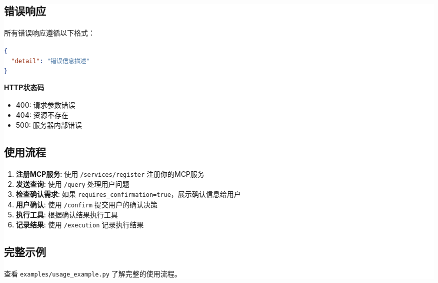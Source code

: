 
## 错误响应

所有错误响应遵循以下格式：

```json
{
  "detail": "错误信息描述"
}
```

**HTTP状态码**
- 400: 请求参数错误
- 404: 资源不存在
- 500: 服务器内部错误

## 使用流程

1. **注册MCP服务**: 使用 `/services/register` 注册你的MCP服务
2. **发送查询**: 使用 `/query` 处理用户问题
3. **检查确认需求**: 如果 `requires_confirmation=true`，展示确认信息给用户
4. **用户确认**: 使用 `/confirm` 提交用户的确认决策
5. **执行工具**: 根据确认结果执行工具
6. **记录结果**: 使用 `/execution` 记录执行结果

## 完整示例

查看 `examples/usage_example.py` 了解完整的使用流程。
